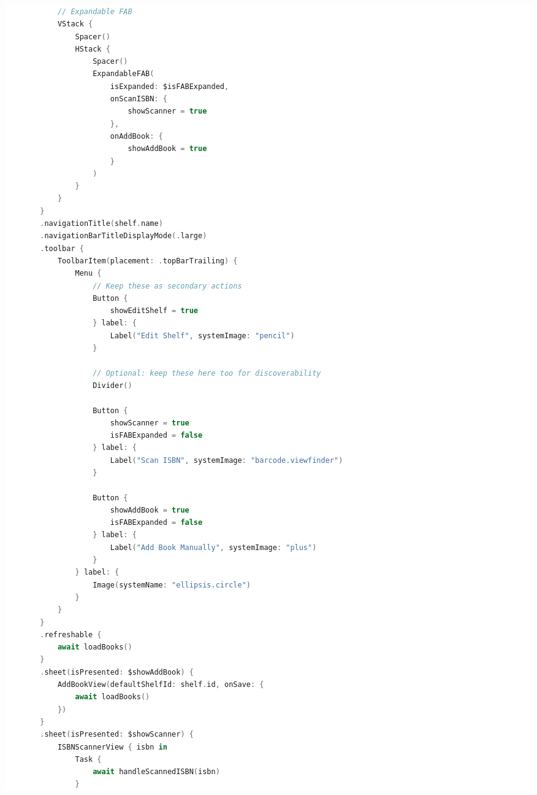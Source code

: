 ```swift
            // Expandable FAB
            VStack {
                Spacer()
                HStack {
                    Spacer()
                    ExpandableFAB(
                        isExpanded: $isFABExpanded,
                        onScanISBN: {
                            showScanner = true
                        },
                        onAddBook: {
                            showAddBook = true
                        }
                    )
                }
            }
        }
        .navigationTitle(shelf.name)
        .navigationBarTitleDisplayMode(.large)
        .toolbar {
            ToolbarItem(placement: .topBarTrailing) {
                Menu {
                    // Keep these as secondary actions
                    Button {
                        showEditShelf = true
                    } label: {
                        Label("Edit Shelf", systemImage: "pencil")
                    }
                    
                    // Optional: keep these here too for discoverability
                    Divider()
                    
                    Button {
                        showScanner = true
                        isFABExpanded = false
                    } label: {
                        Label("Scan ISBN", systemImage: "barcode.viewfinder")
                    }
                    
                    Button {
                        showAddBook = true
                        isFABExpanded = false
                    } label: {
                        Label("Add Book Manually", systemImage: "plus")
                    }
                } label: {
                    Image(systemName: "ellipsis.circle")
                }
            }
        }
        .refreshable {
            await loadBooks()
        }
        .sheet(isPresented: $showAddBook) {
            AddBookView(defaultShelfId: shelf.id, onSave: {
                await loadBooks()
            })
        }
        .sheet(isPresented: $showScanner) {
            ISBNScannerView { isbn in
                Task {
                    await handleScannedISBN(isbn)
                }
```